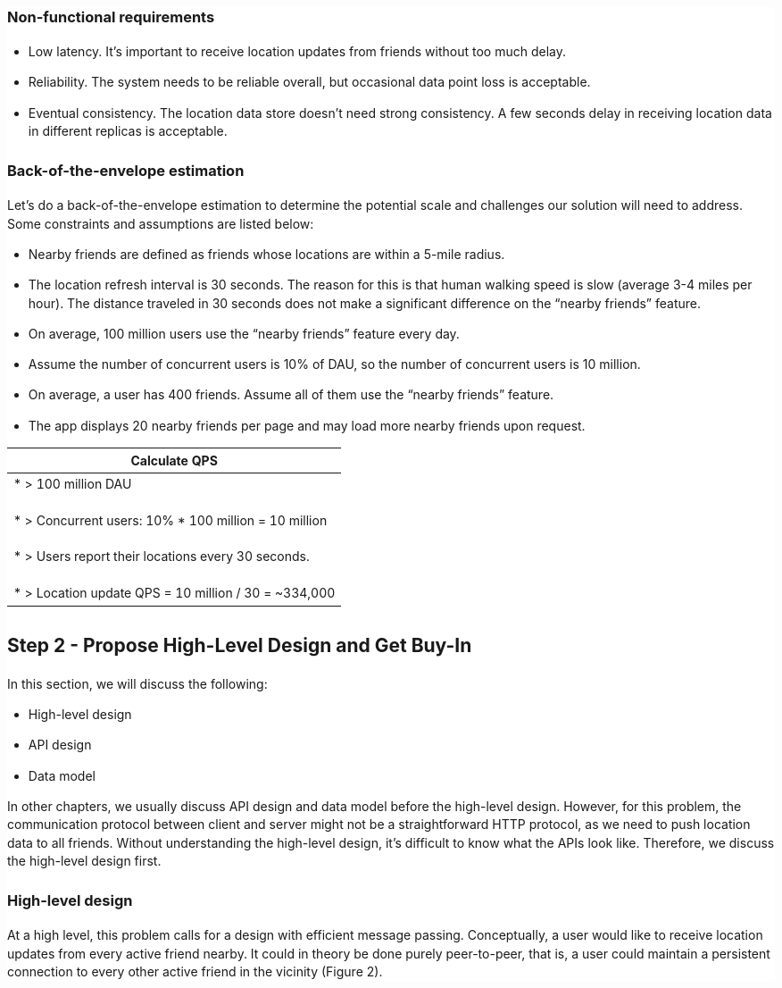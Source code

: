 
### Non-functional requirements

*   Low latency. It’s important to receive location updates from friends without too much delay.
    
*   Reliability. The system needs to be reliable overall, but occasional data point loss is acceptable.
    
*   Eventual consistency. The location data store doesn’t need strong consistency. A few seconds delay in receiving location data in different replicas is acceptable.
    

### Back-of-the-envelope estimation

Let’s do a back-of-the-envelope estimation to determine the potential scale and challenges our solution will need to address. Some constraints and assumptions are listed below:

*   Nearby friends are defined as friends whose locations are within a 5-mile radius.
    
*   The location refresh interval is 30 seconds. The reason for this is that human walking speed is slow (average 3-4 miles per hour). The distance traveled in 30 seconds does not make a significant difference on the “nearby friends” feature.
    
*   On average, 100 million users use the “nearby friends” feature every day.
    
*   Assume the number of concurrent users is 10% of DAU, so the number of concurrent users is 10 million.
    
*   On average, a user has 400 friends. Assume all of them use the “nearby friends” feature.
    
*   The app displays 20 nearby friends per page and may load more nearby friends upon request.
    

| **Calculate QPS** |
| --- |
| *   > 100 million DAU<br>    <br>*   > Concurrent users: 10% \* 100 million = 10 million<br>    <br>*   > Users report their locations every 30 seconds.<br>    <br>*   > Location update QPS = 10 million / 30 = ~334,000 |

## Step 2 - Propose High-Level Design and Get Buy-In

In this section, we will discuss the following:

*   High-level design
    
*   API design
    
*   Data model
    

In other chapters, we usually discuss API design and data model before the high-level design. However, for this problem, the communication protocol between client and server might not be a straightforward HTTP protocol, as we need to push location data to all friends. Without understanding the high-level design, it’s difficult to know what the APIs look like. Therefore, we discuss the high-level design first.

### High-level design

At a high level, this problem calls for a design with efficient message passing. Conceptually, a user would like to receive location updates from every active friend nearby. It could in theory be done purely peer-to-peer, that is, a user could maintain a persistent connection to every other active friend in the vicinity (Figure 2).

